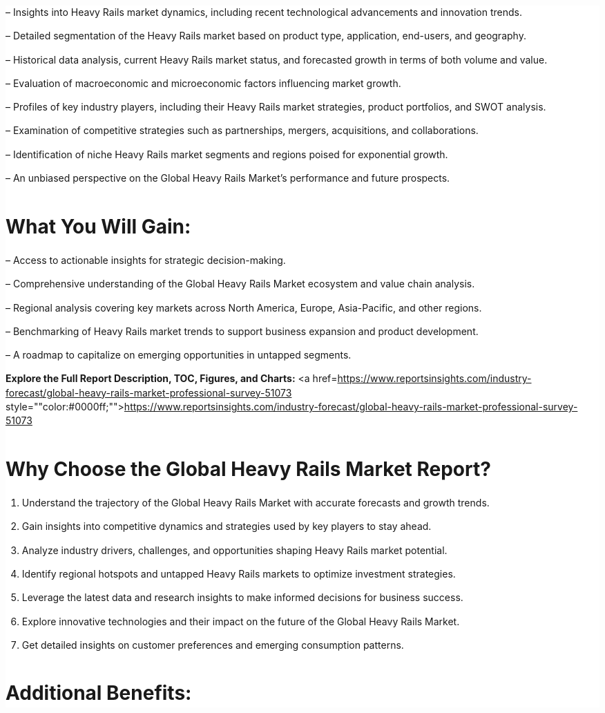 – Insights into Heavy Rails market dynamics, including recent technological advancements and innovation trends.

– Detailed segmentation of the Heavy Rails market based on product type, application, end-users, and geography.

– Historical data analysis, current Heavy Rails market status, and forecasted growth in terms of both volume and value.

– Evaluation of macroeconomic and microeconomic factors influencing market growth.

– Profiles of key industry players, including their Heavy Rails market strategies, product portfolios, and SWOT analysis.

– Examination of competitive strategies such as partnerships, mergers, acquisitions, and collaborations.

– Identification of niche Heavy Rails market segments and regions poised for exponential growth.

– An unbiased perspective on the Global Heavy Rails Market’s performance and future prospects.

# <strong>What You Will Gain:</strong>

– Access to actionable insights for strategic decision-making.

– Comprehensive understanding of the Global Heavy Rails Market ecosystem and value chain analysis.

– Regional analysis covering key markets across North America, Europe, Asia-Pacific, and other regions.

– Benchmarking of Heavy Rails market trends to support business expansion and product development.

– A roadmap to capitalize on emerging opportunities in untapped segments.

<strong>Explore the Full Report Description, TOC, Figures, and Charts:</strong>
<a href=https://www.reportsinsights.com/industry-forecast/global-heavy-rails-market-professional-survey-51073 style=""color:#0000ff;"">https://www.reportsinsights.com/industry-forecast/global-heavy-rails-market-professional-survey-51073</a>

# <strong>Why Choose the Global Heavy Rails Market Report?</strong>

1. Understand the trajectory of the Global Heavy Rails Market with accurate forecasts and growth trends.

2. Gain insights into competitive dynamics and strategies used by key players to stay ahead.

3. Analyze industry drivers, challenges, and opportunities shaping Heavy Rails market potential.

4. Identify regional hotspots and untapped Heavy Rails markets to optimize investment strategies.

5. Leverage the latest data and research insights to make informed decisions for business success.

6. Explore innovative technologies and their impact on the future of the Global Heavy Rails Market.

7. Get detailed insights on customer preferences and emerging consumption patterns.

# <strong>Additional Benefits:</strong>
